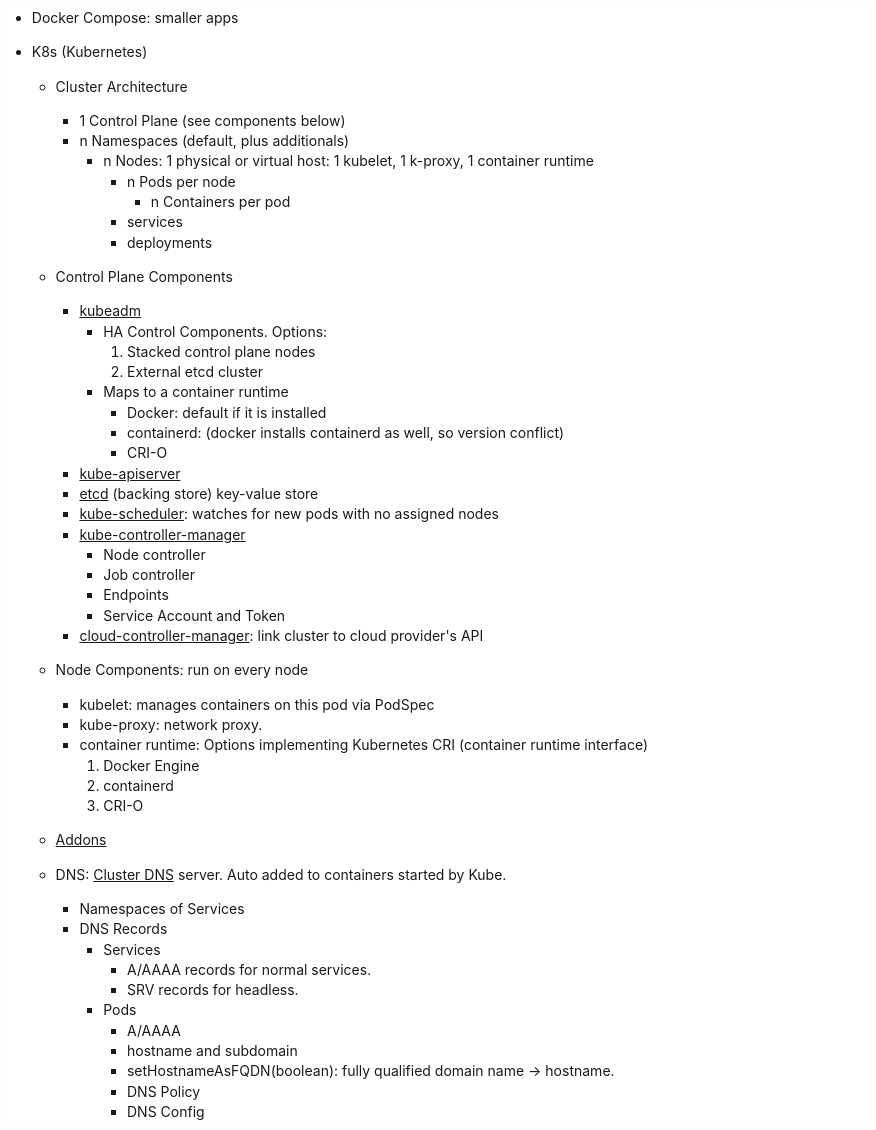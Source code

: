 - Docker Compose: smaller apps
- K8s (Kubernetes)

  - Cluster Architecture

    - 1 Control Plane (see components below)
    - n Namespaces (default, plus additionals)
      - n Nodes: 1 physical or virtual host: 1 kubelet, 1 k-proxy, 1 container runtime
        - n Pods per node
          - n Containers per pod
        - services
        - deployments

  - Control Plane Components

    - [kubeadm](https://kubernetes.io/docs/setup/production-environment/tools/kubeadm/high-availability/)
      - HA Control Components. Options:
        1. Stacked control plane nodes
        1. External etcd cluster
      - Maps to a container runtime
        - Docker: default if it is installed
        - containerd: (docker installs containerd as well, so version conflict)
        - CRI-O
    - [kube-apiserver](https://kubernetes.io/docs/reference/command-line-tools-reference/kube-apiserver/)
    - [etcd](https://kubernetes.io/docs/concepts/overview/components/#etcd) (backing store) key-value store
    - [kube-scheduler](https://kubernetes.io/docs/concepts/overview/components/#kube-scheduler): watches for new pods with no assigned nodes
    - [kube-controller-manager](https://kubernetes.io/docs/concepts/overview/components/#kube-controller-manager)
      - Node controller
      - Job controller
      - Endpoints
      - Service Account and Token
    - [cloud-controller-manager](https://kubernetes.io/docs/concepts/overview/components/#cloud-controller-manager): link cluster to cloud provider's API

  - Node Components: run on every node

    - kubelet: manages containers on this pod via PodSpec
    - kube-proxy: network proxy.
    - container runtime: Options implementing Kubernetes CRI (container runtime interface)
      1. Docker Engine
      1. containerd
      1. CRI-O

  - [Addons](https://kubernetes.io/docs/concepts/cluster-administration/addons/)

  - DNS: [Cluster DNS](https://kubernetes.io/docs/concepts/services-networking/dns-pod-service/) server. Auto added to containers started by Kube.

    - Namespaces of Services
    - DNS Records
      - Services
        - A/AAAA records for normal services.
        - SRV records for headless.
      - Pods
        - A/AAAA
        - hostname and subdomain
        - setHostnameAsFQDN(boolean): fully qualified domain name -> hostname.
        - DNS Policy
        - DNS Config
